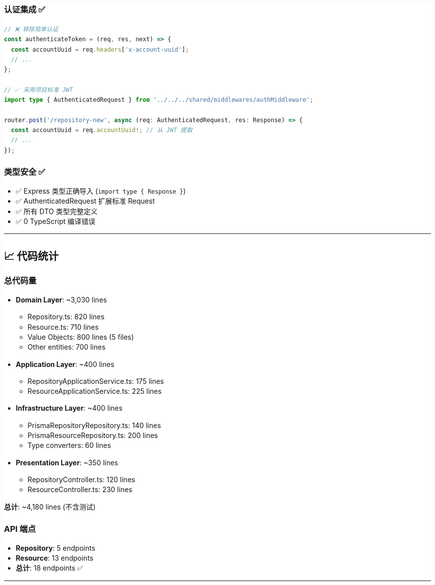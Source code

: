### 认证集成 ✅
```typescript
// ❌ 移除简单认证
const authenticateToken = (req, res, next) => {
  const accountUuid = req.headers['x-account-uuid'];
  // ...
};

// ✅ 采用项目标准 JWT
import type { AuthenticatedRequest } from '../../../shared/middlewares/authMiddleware';

router.post('/repository-new', async (req: AuthenticatedRequest, res: Response) => {
  const accountUuid = req.accountUuid!; // 从 JWT 提取
  // ...
});
```

### 类型安全 ✅
- ✅ Express 类型正确导入 (`import type { Response }`)
- ✅ AuthenticatedRequest 扩展标准 Request
- ✅ 所有 DTO 类型完整定义
- ✅ 0 TypeScript 编译错误

---

## 📈 代码统计

### 总代码量
- **Domain Layer**: ~3,030 lines
  - Repository.ts: 820 lines
  - Resource.ts: 710 lines
  - Value Objects: 800 lines (5 files)
  - Other entities: 700 lines

- **Application Layer**: ~400 lines
  - RepositoryApplicationService.ts: 175 lines
  - ResourceApplicationService.ts: 225 lines

- **Infrastructure Layer**: ~400 lines
  - PrismaRepositoryRepository.ts: 140 lines
  - PrismaResourceRepository.ts: 200 lines
  - Type converters: 60 lines

- **Presentation Layer**: ~350 lines
  - RepositoryController.ts: 120 lines
  - ResourceController.ts: 230 lines

**总计**: ~4,180 lines (不含测试)

### API 端点
- **Repository**: 5 endpoints
- **Resource**: 13 endpoints
- **总计**: 18 endpoints ✅

---